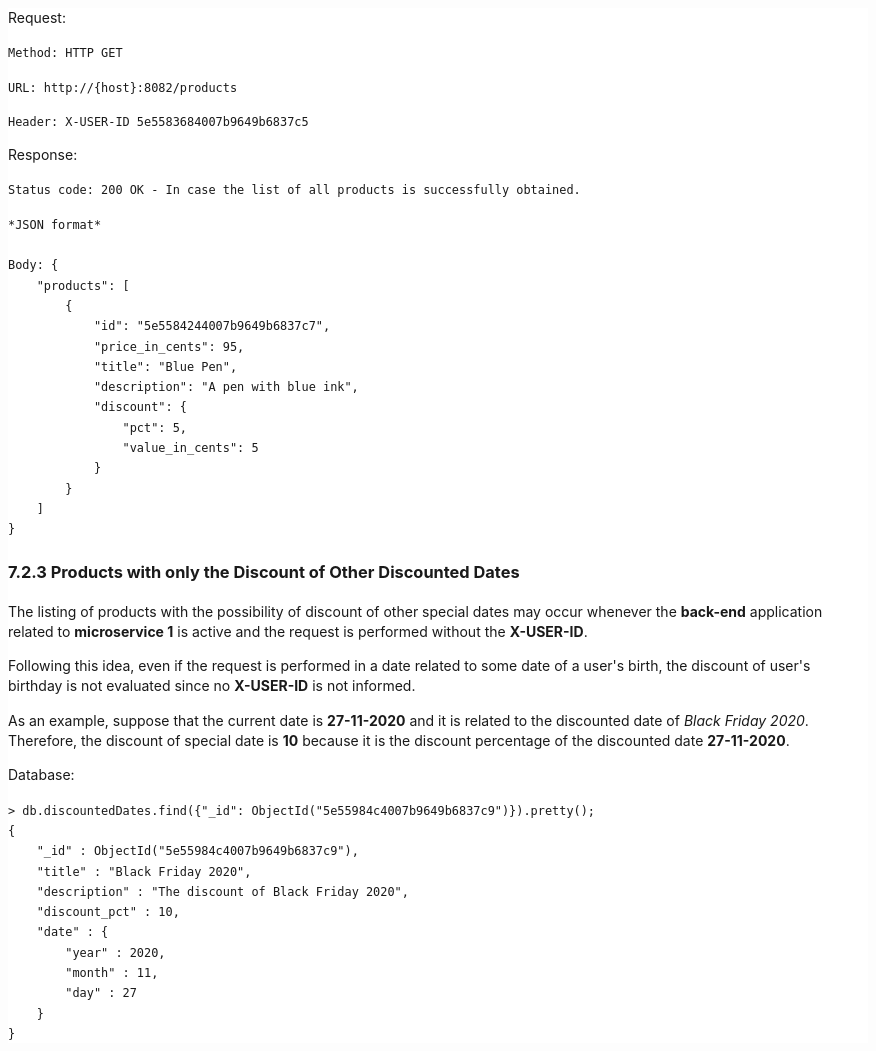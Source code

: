 Request:

```
Method: HTTP GET
```

```
URL: http://{host}:8082/products
```

```
Header: X-USER-ID 5e5583684007b9649b6837c5
```

Response:

```
Status code: 200 OK - In case the list of all products is successfully obtained.
```

```
*JSON format*

Body: {
    "products": [
        {
            "id": "5e5584244007b9649b6837c7",
            "price_in_cents": 95,
            "title": "Blue Pen",
            "description": "A pen with blue ink",
            "discount": {
                "pct": 5,
                "value_in_cents": 5
            }
        }
    ]
}
```

### 7.2.3 Products with only the Discount of Other Discounted Dates

The listing of products with the possibility of discount of other special dates may occur whenever the **back-end** application related to **microservice 1** is active and the request is performed without the **X-USER-ID**.

Following this idea, even if the request is performed in a date related to some date of a user's birth, the discount of user's birthday is not evaluated since no **X-USER-ID** is not informed.

As an example, suppose that the current date is **27-11-2020** and it is related to the discounted date of *Black Friday 2020*. Therefore, the discount of special date is **10** because it is the discount percentage of the discounted date **27-11-2020**.

Database:

```
> db.discountedDates.find({"_id": ObjectId("5e55984c4007b9649b6837c9")}).pretty();
{
    "_id" : ObjectId("5e55984c4007b9649b6837c9"),
    "title" : "Black Friday 2020",
    "description" : "The discount of Black Friday 2020",
    "discount_pct" : 10,
    "date" : {
        "year" : 2020,
        "month" : 11,
        "day" : 27
    }
}
```
